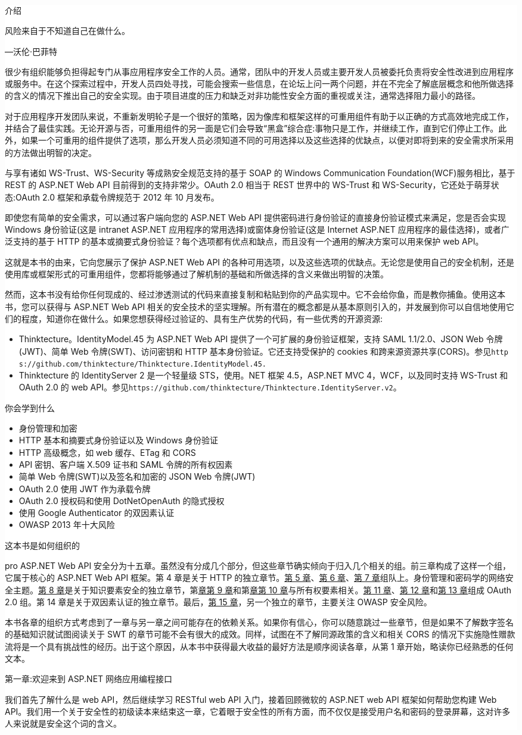 介绍

风险来自于不知道自己在做什么。

—沃伦·巴菲特

很少有组织能够负担得起专门从事应用程序安全工作的人员。通常，团队中的开发人员或主要开发人员被委托负责将安全性改进到应用程序或服务中。在这个探索过程中，开发人员四处寻找，可能会搜索一些信息，在论坛上问一两个问题，并在不完全了解底层概念和他所做选择的含义的情况下推出自己的安全实现。由于项目进度的压力和缺乏对非功能性安全方面的重视或关注，通常选择阻力最小的路径。

对于应用程序开发团队来说，不重新发明轮子是一个很好的策略，因为像库和框架这样的可重用组件有助于以正确的方式高效地完成工作，并结合了最佳实践。无论开源与否，可重用组件的另一面是它们会导致“黑盒”综合症:事物只是工作，并继续工作，直到它们停止工作。此外，如果一个可重用的组件提供了选项，那么开发人员必须知道不同的可用选择以及这些选择的优缺点，以便对即将到来的安全需求所采用的方法做出明智的决定。

与享有诸如 WS-Trust、WS-Security 等成熟安全规范支持的基于 SOAP 的 Windows Communication Foundation(WCF)服务相比，基于 REST 的 ASP.NET Web API 目前得到的支持非常少。OAuth 2.0 相当于 REST 世界中的 WS-Trust 和 WS-Security，它还处于萌芽状态:OAuth 2.0 框架和承载令牌规范于 2012 年 10 月发布。

即使您有简单的安全需求，可以通过客户端向您的 ASP.NET Web API 提供密码进行身份验证的直接身份验证模式来满足，您是否会实现 Windows 身份验证(这是 intranet ASP.NET 应用程序的常用选择)或窗体身份验证(这是 Internet ASP.NET 应用程序的最佳选择)，或者广泛支持的基于 HTTP 的基本或摘要式身份验证？每个选项都有优点和缺点，而且没有一个通用的解决方案可以用来保护 web API。

这就是本书的由来，它向您展示了保护 ASP.NET Web API 的各种可用选项，以及这些选项的优缺点。无论您是使用自己的安全机制，还是使用库或框架形式的可重用组件，您都将能够通过了解机制的基础和所做选择的含义来做出明智的决策。

然而，这本书没有给你任何现成的、经过渗透测试的代码来直接复制和粘贴到你的产品实现中。它不会给你鱼，而是教你捕鱼。使用这本书，您可以获得与 ASP.NET Web API 相关的安全技术的坚实理解。所有潜在的概念都是从基本原则引入的，并发展到你可以自信地使用它们的程度，知道你在做什么。如果您想获得经过验证的、具有生产优势的代码，有一些优秀的开源资源:

*   Thinktecture。IdentityModel.45 为 ASP.NET Web API 提供了一个可扩展的身份验证框架，支持 SAML 1.1/2.0、JSON Web 令牌(JWT)、简单 Web 令牌(SWT)、访问密钥和 HTTP 基本身份验证。它还支持受保护的 cookies 和跨来源资源共享(CORS)。参见`https://github.com/thinktecture/Thinktecture.IdentityModel.45.`
*   Thinktecture 的 IdentityServer 2 是一个轻量级 STS，使用。NET 框架 4.5，ASP.NET MVC 4，WCF，以及同时支持 WS-Trust 和 OAuth 2.0 的 web API。参见`https://github.com/thinktecture/Thinktecture.IdentityServer.v2`。

你会学到什么

*   身份管理和加密
*   HTTP 基本和摘要式身份验证以及 Windows 身份验证
*   HTTP 高级概念，如 web 缓存、ETag 和 CORS
*   API 密钥、客户端 X.509 证书和 SAML 令牌的所有权因素
*   简单 Web 令牌(SWT)以及签名和加密的 JSON Web 令牌(JWT)
*   OAuth 2.0 使用 JWT 作为承载令牌
*   OAuth 2.0 授权码和使用 DotNetOpenAuth 的隐式授权
*   使用 Google Authenticator 的双因素认证
*   OWASP 2013 年十大风险

这本书是如何组织的

pro ASP.NET Web API 安全分为十五章。虽然没有分成几个部分，但这些章节确实倾向于归入几个相关的组。前三章构成了这样一个组，它属于核心的 ASP.NET Web API 框架。第 4 章是关于 HTTP 的独立章节。[第 5 章](05.html)、[第 6 章](06.html)、[第 7 章](07.html)组队上。身份管理和密码学的网络安全主题。[第 8 章](08.html)是关于知识要素安全的独立章节，第[章第 9 章](09.html)和第[章第 10 章](10.html)与所有权要素相关。[第 11 章](11.html)、[第 12 章](12.html)和[第 13 章](13.html)组成 OAuth 2.0 组。第 14 章是关于双因素认证的独立章节。最后，[第 15 章](15.html)，另一个独立的章节，主要关注 OWASP 安全风险。

本书各章的组织方式考虑到了一章与另一章之间可能存在的依赖关系。如果你有信心，你可以随意跳过一些章节，但是如果不了解数字签名的基础知识就试图阅读关于 SWT 的章节可能不会有很大的成效。同样，试图在不了解同源政策的含义和相关 CORS 的情况下实施隐性赠款流将是一个具有挑战性的经历。出于这个原因，从本书中获得最大收益的最好方法是顺序阅读各章，从第 1 章开始，略读你已经熟悉的任何文本。

第一章:欢迎来到 ASP.NET 网络应用编程接口

我们首先了解什么是 web API，然后继续学习 RESTful web API 入门，接着回顾微软的 ASP.NET web API 框架如何帮助您构建 Web API。我们用一个关于安全性的初级读本来结束这一章，它着眼于安全性的所有方面，而不仅仅是接受用户名和密码的登录屏幕，这对许多人来说就是安全这个词的含义。
